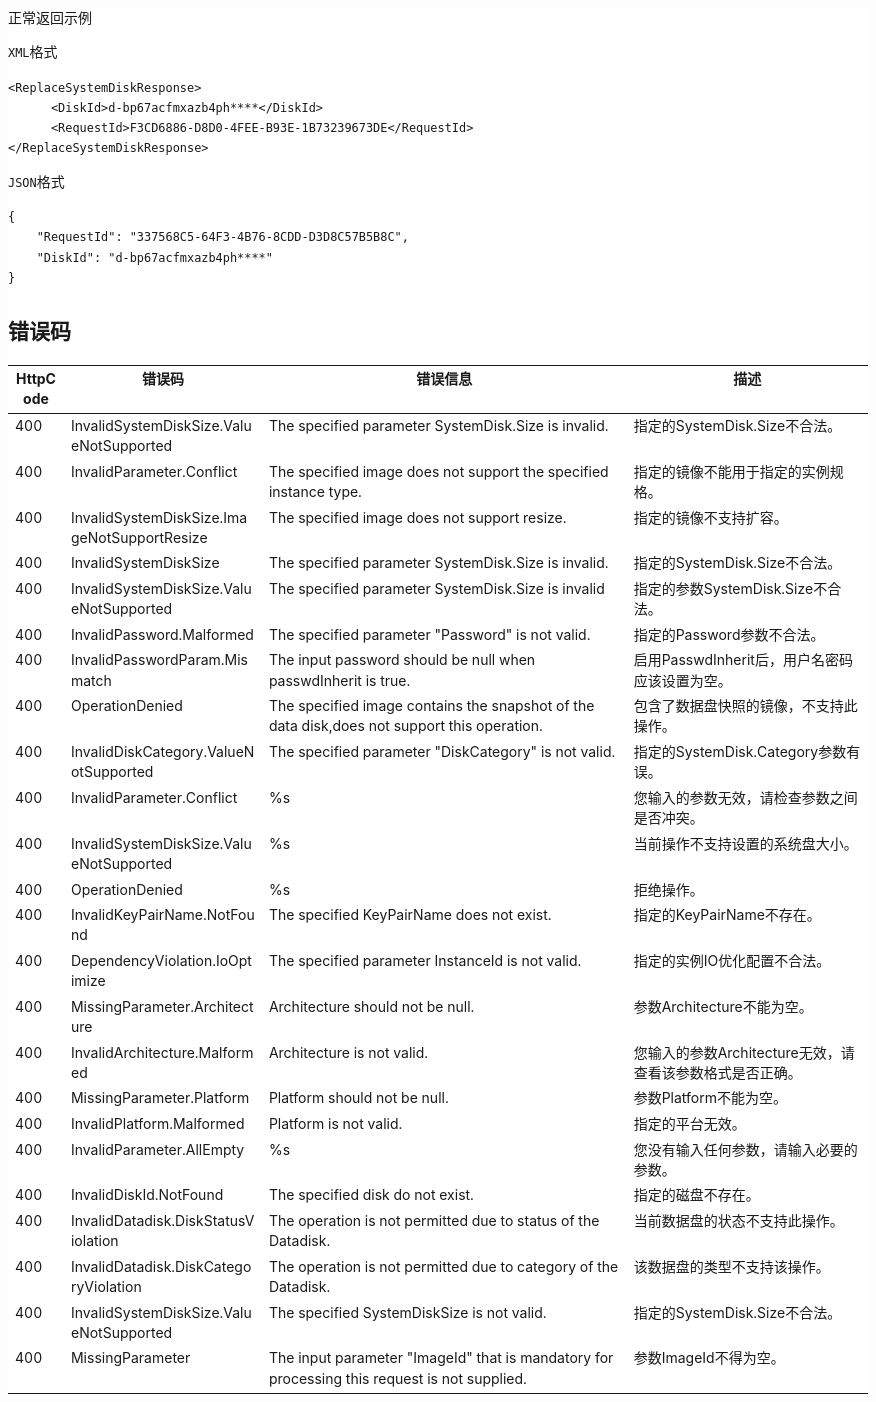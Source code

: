 正常返回示例

`XML`格式

```
<ReplaceSystemDiskResponse>
      <DiskId>d-bp67acfmxazb4ph****</DiskId>
      <RequestId>F3CD6886-D8D0-4FEE-B93E-1B73239673DE</RequestId>
</ReplaceSystemDiskResponse>
```

`JSON`格式

```
{
    "RequestId": "337568C5-64F3-4B76-8CDD-D3D8C57B5B8C",
    "DiskId": "d-bp67acfmxazb4ph****"
}
```

## 错误码

|HttpCode|错误码|错误信息|描述|
|--------|---|----|--|
|400|InvalidSystemDiskSize.ValueNotSupported|The specified parameter SystemDisk.Size is invalid.|指定的SystemDisk.Size不合法。|
|400|InvalidParameter.Conflict|The specified image does not support the specified instance type.|指定的镜像不能用于指定的实例规格。|
|400|InvalidSystemDiskSize.ImageNotSupportResize|The specified image does not support resize.|指定的镜像不支持扩容。|
|400|InvalidSystemDiskSize|The specified parameter SystemDisk.Size is invalid.|指定的SystemDisk.Size不合法。|
|400|InvalidSystemDiskSize.ValueNotSupported|The specified parameter SystemDisk.Size is invalid|指定的参数SystemDisk.Size不合法。|
|400|InvalidPassword.Malformed|The specified parameter "Password" is not valid.|指定的Password参数不合法。|
|400|InvalidPasswordParam.Mismatch|The input password should be null when passwdInherit is true.|启用PasswdInherit后，用户名密码应该设置为空。|
|400|OperationDenied|The specified image contains the snapshot of the data disk,does not support this operation.|包含了数据盘快照的镜像，不支持此操作。|
|400|InvalidDiskCategory.ValueNotSupported|The specified parameter "DiskCategory" is not valid.|指定的SystemDisk.Category参数有误。|
|400|InvalidParameter.Conflict|%s|您输入的参数无效，请检查参数之间是否冲突。|
|400|InvalidSystemDiskSize.ValueNotSupported|%s|当前操作不支持设置的系统盘大小。|
|400|OperationDenied|%s|拒绝操作。|
|400|InvalidKeyPairName.NotFound|The specified KeyPairName does not exist.|指定的KeyPairName不存在。|
|400|DependencyViolation.IoOptimize|The specified parameter InstanceId is not valid.|指定的实例IO优化配置不合法。|
|400|MissingParameter.Architecture|Architecture should not be null.|参数Architecture不能为空。|
|400|InvalidArchitecture.Malformed|Architecture is not valid.|您输入的参数Architecture无效，请查看该参数格式是否正确。|
|400|MissingParameter.Platform|Platform should not be null.|参数Platform不能为空。|
|400|InvalidPlatform.Malformed|Platform is not valid.|指定的平台无效。|
|400|InvalidParameter.AllEmpty|%s|您没有输入任何参数，请输入必要的参数。|
|400|InvalidDiskId.NotFound|The specified disk do not exist.|指定的磁盘不存在。|
|400|InvalidDatadisk.DiskStatusViolation|The operation is not permitted due to status of the Datadisk.|当前数据盘的状态不支持此操作。|
|400|InvalidDatadisk.DiskCategoryViolation|The operation is not permitted due to category of the Datadisk.|该数据盘的类型不支持该操作。|
|400|InvalidSystemDiskSize.ValueNotSupported|The specified SystemDiskSize is not valid.|指定的SystemDisk.Size不合法。|
|400|MissingParameter|The input parameter "ImageId" that is mandatory for processing this request is not supplied.|参数ImageId不得为空。|